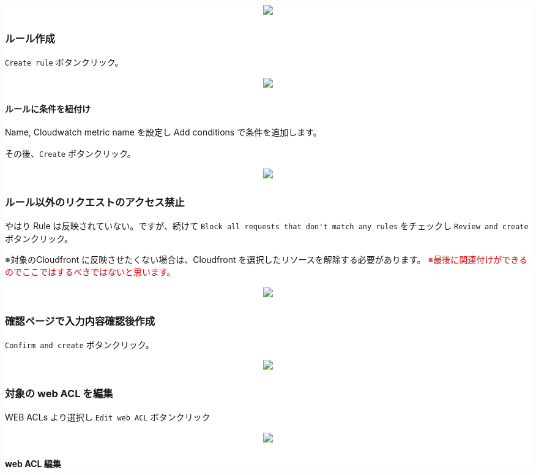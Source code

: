 <div style="text-align:center;">
<img src="https://cdn-ak.f.st-hatena.com/images/fotolife/k/kenzo0107/20171005/20171005182446.png" width="100%">
</div>

### ルール作成

`Create rule` ボタンクリック。

<div style="text-align:center;">
<img src="https://cdn-ak.f.st-hatena.com/images/fotolife/k/kenzo0107/20171005/20171005182608.png" width="100%">
</div>

#### ルールに条件を紐付け

Name, Cloudwatch metric name を設定し
Add conditions で条件を追加します。

その後、`Create` ボタンクリック。

<div style="text-align:center;">
<img src="https://cdn-ak.f.st-hatena.com/images/fotolife/k/kenzo0107/20171005/20171005182641.png" width="100%">
</div>

### ルール以外のリクエストのアクセス禁止

やはり Rule は反映されていない。ですが、続けて
`Block all requests that don't match any rules` をチェックし `Review and create` ボタンクリック。

※対象のCloudfront に反映させたくない場合は、Cloudfront を選択したリソースを解除する必要があります。
<span style="color: #ff0000">※最後に関連付けができるのでここではするべきではないと思います。</span>

<div style="text-align:center;">
<img src="https://cdn-ak.f.st-hatena.com/images/fotolife/k/kenzo0107/20171005/20171005182806.png" width="100%">
</div>

### 確認ページで入力内容確認後作成

`Confirm and create` ボタンクリック。

<div style="text-align:center;">
<img src="https://cdn-ak.f.st-hatena.com/images/fotolife/k/kenzo0107/20171005/20171005183423.png" width="100%">
</div>

### 対象の web ACL を編集

WEB ACLs より選択し `Edit web ACL` ボタンクリック

<div style="text-align:center;">
<img src="https://cdn-ak.f.st-hatena.com/images/fotolife/k/kenzo0107/20171005/20171005183628.png" width="100%">
</div>

#### web ACL 編集
